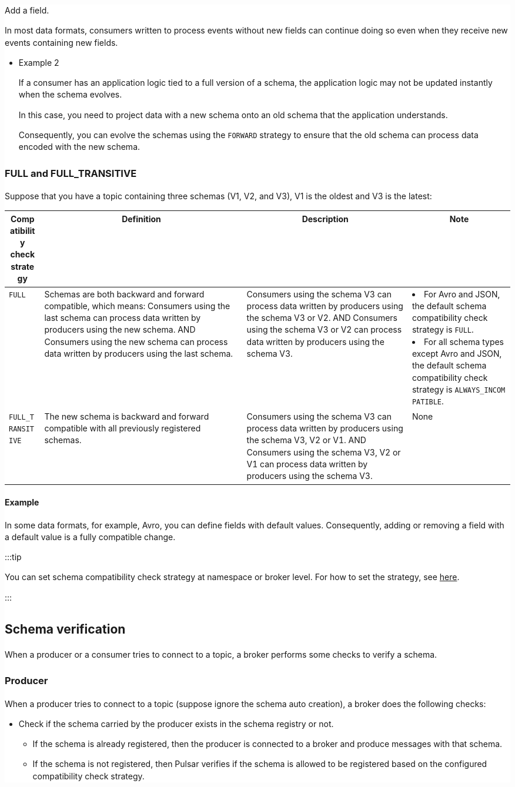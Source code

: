   Add a field.

  In most data formats, consumers written to process events without new fields can continue doing so even when they receive new events containing new fields.

* Example 2

  If a consumer has an application logic tied to a full version of a schema, the application logic may not be updated instantly when the schema evolves.

  In this case, you need to project data with a new schema onto an old schema that the application understands.

  Consequently, you can evolve the schemas using the `FORWARD` strategy to ensure that the old schema can process data encoded with the new schema.

### FULL and FULL_TRANSITIVE

Suppose that you have a topic containing three schemas (V1, V2, and V3), V1 is the oldest and V3 is the latest:

|  Compatibility check strategy  |   Definition  |   Description  |   Note  |
| --- | --- | --- | --- |
|  `FULL`  |   Schemas are both backward and forward compatible, which means: Consumers using the last schema can process data written by producers using the new schema. AND Consumers using the new schema can process data written by producers using the last schema.  |   Consumers using the schema V3 can process data written by producers using the schema V3 or V2. AND Consumers using the schema V3 or V2 can process data written by producers using the schema V3.  |   <li>For Avro and JSON, the default schema compatibility check strategy is `FULL`. </li><li>For all schema types except Avro and JSON, the default schema compatibility check strategy is `ALWAYS_INCOMPATIBLE`. </li> |
|  `FULL_TRANSITIVE`  |   The new schema is backward and forward compatible with all previously registered schemas.  |   Consumers using the schema V3 can process data written by producers using the schema V3, V2 or V1. AND Consumers using the schema V3, V2 or V1 can process data written by producers using the schema V3.  |   None  |

#### Example

In some data formats, for example, Avro, you can define fields with default values. Consequently, adding or removing a field with a default value is a fully compatible change.

:::tip

You can set schema compatibility check strategy at namespace or broker level. For how to set the strategy, see [here](schema-manage.md/#set-schema-compatibility-check-strategy).

:::

## Schema verification

When a producer or a consumer tries to connect to a topic, a broker performs some checks to verify a schema.

### Producer

When a producer tries to connect to a topic (suppose ignore the schema auto creation), a broker does the following checks:

* Check if the schema carried by the producer exists in the schema registry or not.

  * If the schema is already registered, then the producer is connected to a broker and produce messages with that schema.

  * If the schema is not registered, then Pulsar verifies if the schema is allowed to be registered based on the configured compatibility check strategy.
